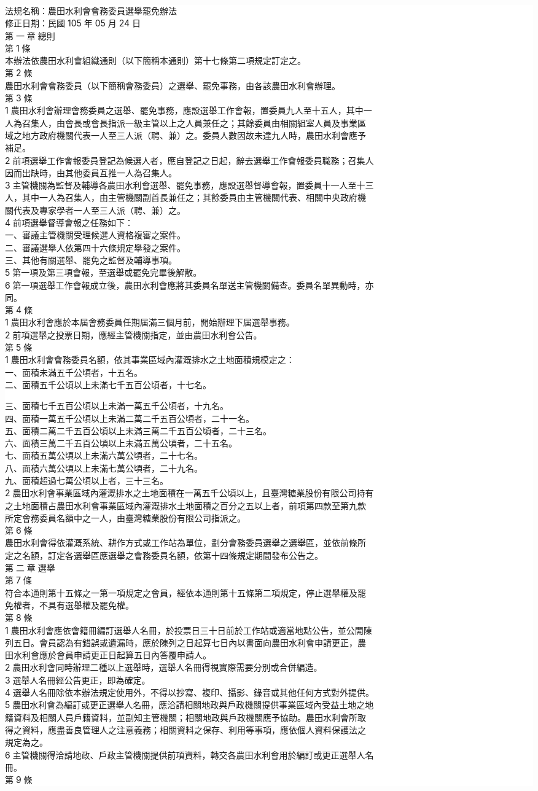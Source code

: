 法規名稱：農田水利會會務委員選舉罷免辦法  
修正日期：民國 105 年 05 月 24 日  
第 一 章 總則  
第 1 條  
本辦法依農田水利會組織通則（以下簡稱本通則）第十七條第二項規定訂定之。  
第 2 條  
農田水利會會務委員（以下簡稱會務委員）之選舉、罷免事務，由各該農田水利會辦理。  
第 3 條  
1 農田水利會辦理會務委員之選舉、罷免事務，應設選舉工作會報，置委員九人至十五人，其中一  
人為召集人，由會長或會長指派一級主管以上之人員兼任之；其餘委員由相關組室人員及事業區  
域之地方政府機關代表一人至三人派（聘、兼）之。委員人數因故未達九人時，農田水利會應予  
補足。  
2 前項選舉工作會報委員登記為候選人者，應自登記之日起，辭去選舉工作會報委員職務；召集人  
因而出缺時，由其他委員互推一人為召集人。  
3 主管機關為監督及輔導各農田水利會選舉、罷免事務，應設選舉督導會報，置委員十一人至十三  
人，其中一人為召集人，由主管機關副首長兼任之；其餘委員由主管機關代表、相關中央政府機  
關代表及專家學者一人至三人派（聘、兼）之。  
4 前項選舉督導會報之任務如下：  
一、審議主管機關受理候選人資格複審之案件。  
二、審議選舉人依第四十六條規定舉發之案件。  
三、其他有關選舉、罷免之監督及輔導事項。  
5 第一項及第三項會報，至選舉或罷免完畢後解散。  
6 第一項選舉工作會報成立後，農田水利會應將其委員名單送主管機關備查。委員名單異動時，亦  
同。  
第 4 條  
1 農田水利會應於本屆會務委員任期屆滿三個月前，開始辦理下屆選舉事務。  
2 前項選舉之投票日期，應經主管機關指定，並由農田水利會公告。  
第 5 條  
1 農田水利會會務委員名額，依其事業區域內灌溉排水之土地面積規模定之：  
一、面積未滿五千公頃者，十五名。  
二、面積五千公頃以上未滿七千五百公頃者，十七名。  


三、面積七千五百公頃以上未滿一萬五千公頃者，十九名。  
四、面積一萬五千公頃以上未滿二萬二千五百公頃者，二十一名。  
五、面積二萬二千五百公頃以上未滿三萬二千五百公頃者，二十三名。  
六、面積三萬二千五百公頃以上未滿五萬公頃者，二十五名。  
七、面積五萬公頃以上未滿六萬公頃者，二十七名。  
八、面積六萬公頃以上未滿七萬公頃者，二十九名。  
九、面積超過七萬公頃以上者，三十三名。  
2 農田水利會事業區域內灌溉排水之土地面積在一萬五千公頃以上，且臺灣糖業股份有限公司持有  
之土地面積占農田水利會事業區域內灌溉排水土地面積之百分之五以上者，前項第四款至第九款  
所定會務委員名額中之一人，由臺灣糖業股份有限公司指派之。  
第 6 條  
農田水利會得依灌溉系統、耕作方式或工作站為單位，劃分會務委員選舉之選舉區，並依前條所  
定之名額，訂定各選舉區應選舉之會務委員名額，依第十四條規定期間發布公告之。  
第 二 章 選舉  
第 7 條  
符合本通則第十五條之一第一項規定之會員，經依本通則第十五條第二項規定，停止選舉權及罷  
免權者，不具有選舉權及罷免權。  
第 8 條  
1 農田水利會應依會籍冊編訂選舉人名冊，於投票日三十日前於工作站或適當地點公告，並公開陳  
列五日。會員認為有錯誤或遺漏時，應於陳列之日起算七日內以書面向農田水利會申請更正，農  
田水利會應於會員申請更正日起算五日內答覆申請人。  
2 農田水利會同時辦理二種以上選舉時，選舉人名冊得視實際需要分別或合併編造。  
3 選舉人名冊經公告更正，即為確定。  
4 選舉人名冊除依本辦法規定使用外，不得以抄寫、複印、攝影、錄音或其他任何方式對外提供。  
5 農田水利會為編訂或更正選舉人名冊，應洽請相關地政與戶政機關提供事業區域內受益土地之地  
籍資料及相關人員戶籍資料，並副知主管機關；相關地政與戶政機關應予協助。農田水利會所取  
得之資料，應盡善良管理人之注意義務；相關資料之保存、利用等事項，應依個人資料保護法之  
規定為之。  
6 主管機關得洽請地政、戶政主管機關提供前項資料，轉交各農田水利會用於編訂或更正選舉人名  
冊。  
第 9 條  